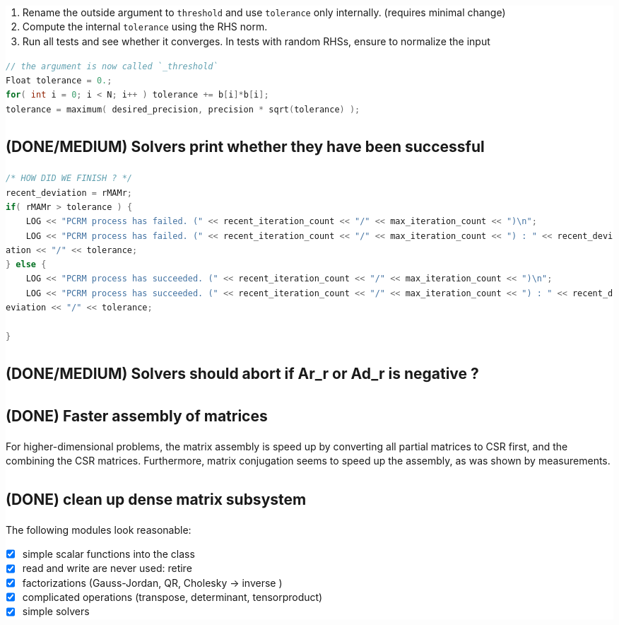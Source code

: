 1. Rename the outside argument to `threshold` and use `tolerance` only internally. (requires minimal change)
2. Compute the internal `tolerance` using the RHS norm.
3. Run all tests and see whether it converges. In tests with random RHSs, ensure to normalize the input 

```cpp
// the argument is now called `_threshold`
Float tolerance = 0.;
for( int i = 0; i < N; i++ ) tolerance += b[i]*b[i];
tolerance = maximum( desired_precision, precision * sqrt(tolerance) );
```

## (DONE/MEDIUM) Solvers print whether they have been successful

```cpp
/* HOW DID WE FINISH ? */
recent_deviation = rMAMr;
if( rMAMr > tolerance ) {
    LOG << "PCRM process has failed. (" << recent_iteration_count << "/" << max_iteration_count << ")\n";
    LOG << "PCRM process has failed. (" << recent_iteration_count << "/" << max_iteration_count << ") : " << recent_deviation << "/" << tolerance;
} else {
    LOG << "PCRM process has succeeded. (" << recent_iteration_count << "/" << max_iteration_count << ")\n";
    LOG << "PCRM process has succeeded. (" << recent_iteration_count << "/" << max_iteration_count << ") : " << recent_deviation << "/" << tolerance;

}
```

## (DONE/MEDIUM) Solvers should abort if Ar_r or Ad_r is negative ?

## (DONE) Faster assembly of matrices

For higher-dimensional problems, the matrix assembly is speed up by converting all partial matrices to CSR first, and the combining the CSR matrices.
Furthermore, matrix conjugation seems to speed up the assembly, as was shown by measurements. 

## (DONE) clean up dense matrix subsystem

The following modules look reasonable:

- [x] simple scalar functions into the class
- [x] read and write are never used: retire
- [x] factorizations (Gauss-Jordan, QR, Cholesky -> inverse )
- [x] complicated operations (transpose, determinant, tensorproduct)
- [x] simple solvers
